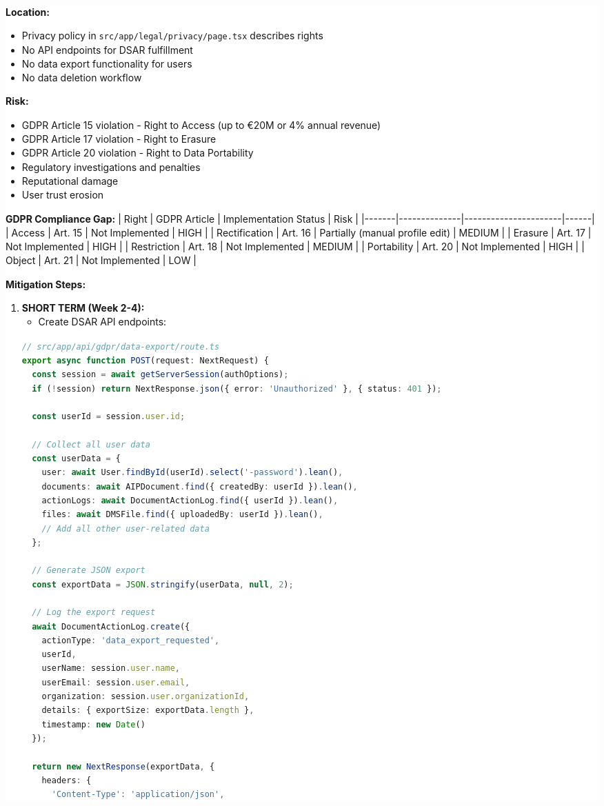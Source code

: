 **Location:**
- Privacy policy in `src/app/legal/privacy/page.tsx` describes rights
- No API endpoints for DSAR fulfillment
- No data export functionality for users
- No data deletion workflow

**Risk:**
- GDPR Article 15 violation - Right to Access (up to €20M or 4% annual revenue)
- GDPR Article 17 violation - Right to Erasure
- GDPR Article 20 violation - Right to Data Portability
- Regulatory investigations and penalties
- Reputational damage
- User trust erosion

**GDPR Compliance Gap:**
| Right | GDPR Article | Implementation Status | Risk |
|-------|--------------|----------------------|------|
| Access | Art. 15 | Not Implemented | HIGH |
| Rectification | Art. 16 | Partially (manual profile edit) | MEDIUM |
| Erasure | Art. 17 | Not Implemented | HIGH |
| Restriction | Art. 18 | Not Implemented | MEDIUM |
| Portability | Art. 20 | Not Implemented | HIGH |
| Object | Art. 21 | Not Implemented | LOW |

**Mitigation Steps:**
1. **SHORT TERM (Week 2-4):**
   - Create DSAR API endpoints:
   ```typescript
   // src/app/api/gdpr/data-export/route.ts
   export async function POST(request: NextRequest) {
     const session = await getServerSession(authOptions);
     if (!session) return NextResponse.json({ error: 'Unauthorized' }, { status: 401 });
     
     const userId = session.user.id;
     
     // Collect all user data
     const userData = {
       user: await User.findById(userId).select('-password').lean(),
       documents: await AIPDocument.find({ createdBy: userId }).lean(),
       actionLogs: await DocumentActionLog.find({ userId }).lean(),
       files: await DMSFile.find({ uploadedBy: userId }).lean(),
       // Add all other user-related data
     };
     
     // Generate JSON export
     const exportData = JSON.stringify(userData, null, 2);
     
     // Log the export request
     await DocumentActionLog.create({
       actionType: 'data_export_requested',
       userId,
       userName: session.user.name,
       userEmail: session.user.email,
       organization: session.user.organizationId,
       details: { exportSize: exportData.length },
       timestamp: new Date()
     });
     
     return new NextResponse(exportData, {
       headers: {
         'Content-Type': 'application/json',
   ```